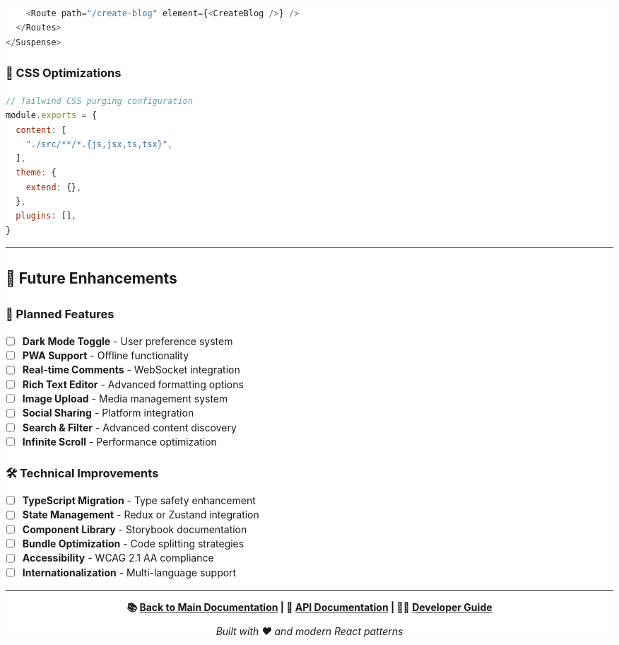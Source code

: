 ```javascript
    <Route path="/create-blog" element={<CreateBlog />} />
  </Routes>
</Suspense>
```

### 🎨 CSS Optimizations
```javascript
// Tailwind CSS purging configuration
module.exports = {
  content: [
    "./src/**/*.{js,jsx,ts,tsx}",
  ],
  theme: {
    extend: {},
  },
  plugins: [],
}
```

---

## 🔮 Future Enhancements

### 🎯 Planned Features
- [ ] **Dark Mode Toggle** - User preference system
- [ ] **PWA Support** - Offline functionality
- [ ] **Real-time Comments** - WebSocket integration
- [ ] **Rich Text Editor** - Advanced formatting options
- [ ] **Image Upload** - Media management system
- [ ] **Social Sharing** - Platform integration
- [ ] **Search & Filter** - Advanced content discovery
- [ ] **Infinite Scroll** - Performance optimization

### 🛠️ Technical Improvements
- [ ] **TypeScript Migration** - Type safety enhancement
- [ ] **State Management** - Redux or Zustand integration
- [ ] **Component Library** - Storybook documentation
- [ ] **Bundle Optimization** - Code splitting strategies
- [ ] **Accessibility** - WCAG 2.1 AA compliance
- [ ] **Internationalization** - Multi-language support

---

<div align="center">
  
  **📚 [Back to Main Documentation](README.md) | 🔧 [API Documentation](API_DOCUMENTATION.md) | 👩‍💻 [Developer Guide](DEVELOPER_GUIDE.md)**

  <p><em>Built with ❤️ and modern React patterns</em></p>

</div>